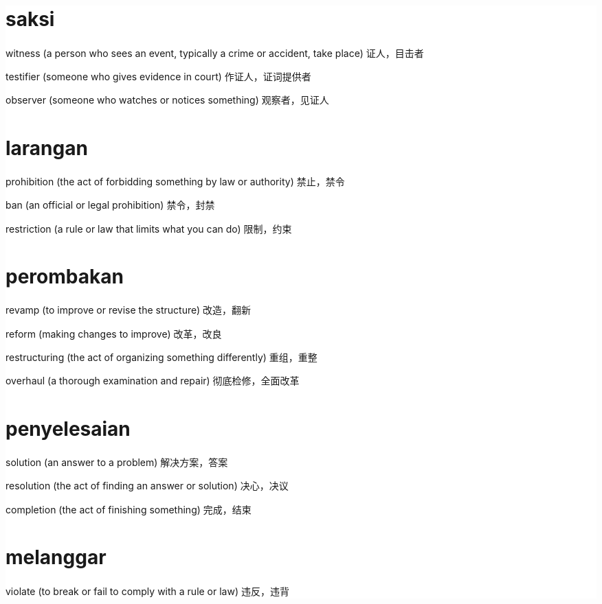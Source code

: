 # saksi

witness (a person who sees an event, typically a crime or accident, take place)
证人，目击者

testifier (someone who gives evidence in court)
作证人，证词提供者

observer (someone who watches or notices something)
观察者，见证人

# larangan

prohibition (the act of forbidding something by law or authority)
禁止，禁令

ban (an official or legal prohibition)
禁令，封禁

restriction (a rule or law that limits what you can do)
限制，约束

# perombakan

revamp (to improve or revise the structure)
改造，翻新

reform (making changes to improve)
改革，改良

restructuring (the act of organizing something differently)
重组，重整

overhaul (a thorough examination and repair)
彻底检修，全面改革

# penyelesaian

solution (an answer to a problem)
解决方案，答案

resolution (the act of finding an answer or solution)
决心，决议

completion (the act of finishing something)
完成，结束

# melanggar

violate (to break or fail to comply with a rule or law)
违反，违背
